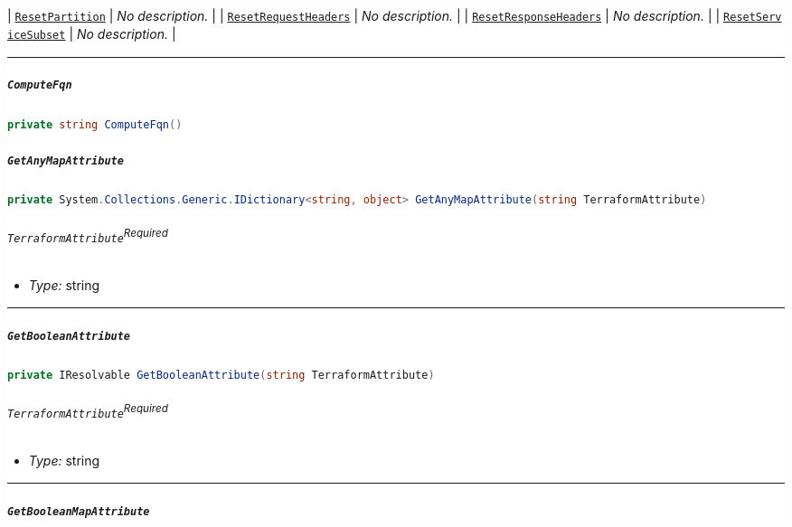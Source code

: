 | <code><a href="#@cdktf/provider-consul.configEntryServiceSplitter.ConfigEntryServiceSplitterSplitsOutputReference.resetPartition">ResetPartition</a></code> | *No description.* |
| <code><a href="#@cdktf/provider-consul.configEntryServiceSplitter.ConfigEntryServiceSplitterSplitsOutputReference.resetRequestHeaders">ResetRequestHeaders</a></code> | *No description.* |
| <code><a href="#@cdktf/provider-consul.configEntryServiceSplitter.ConfigEntryServiceSplitterSplitsOutputReference.resetResponseHeaders">ResetResponseHeaders</a></code> | *No description.* |
| <code><a href="#@cdktf/provider-consul.configEntryServiceSplitter.ConfigEntryServiceSplitterSplitsOutputReference.resetServiceSubset">ResetServiceSubset</a></code> | *No description.* |

---

##### `ComputeFqn` <a name="ComputeFqn" id="@cdktf/provider-consul.configEntryServiceSplitter.ConfigEntryServiceSplitterSplitsOutputReference.computeFqn"></a>

```csharp
private string ComputeFqn()
```

##### `GetAnyMapAttribute` <a name="GetAnyMapAttribute" id="@cdktf/provider-consul.configEntryServiceSplitter.ConfigEntryServiceSplitterSplitsOutputReference.getAnyMapAttribute"></a>

```csharp
private System.Collections.Generic.IDictionary<string, object> GetAnyMapAttribute(string TerraformAttribute)
```

###### `TerraformAttribute`<sup>Required</sup> <a name="TerraformAttribute" id="@cdktf/provider-consul.configEntryServiceSplitter.ConfigEntryServiceSplitterSplitsOutputReference.getAnyMapAttribute.parameter.terraformAttribute"></a>

- *Type:* string

---

##### `GetBooleanAttribute` <a name="GetBooleanAttribute" id="@cdktf/provider-consul.configEntryServiceSplitter.ConfigEntryServiceSplitterSplitsOutputReference.getBooleanAttribute"></a>

```csharp
private IResolvable GetBooleanAttribute(string TerraformAttribute)
```

###### `TerraformAttribute`<sup>Required</sup> <a name="TerraformAttribute" id="@cdktf/provider-consul.configEntryServiceSplitter.ConfigEntryServiceSplitterSplitsOutputReference.getBooleanAttribute.parameter.terraformAttribute"></a>

- *Type:* string

---

##### `GetBooleanMapAttribute` <a name="GetBooleanMapAttribute" id="@cdktf/provider-consul.configEntryServiceSplitter.ConfigEntryServiceSplitterSplitsOutputReference.getBooleanMapAttribute"></a>
